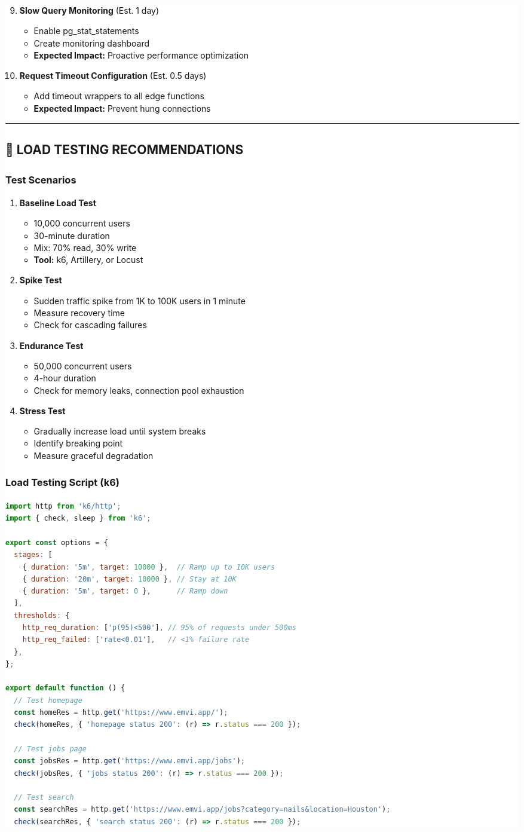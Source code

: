 9. **Slow Query Monitoring** (Est. 1 day)
   - Enable pg_stat_statements
   - Create monitoring dashboard
   - **Expected Impact:** Proactive performance optimization

10. **Request Timeout Configuration** (Est. 0.5 days)
    - Add timeout wrappers to all edge functions
    - **Expected Impact:** Prevent hung connections

---

## 🎯 LOAD TESTING RECOMMENDATIONS

### Test Scenarios

1. **Baseline Load Test**
   - 10,000 concurrent users
   - 30-minute duration
   - Mix: 70% read, 30% write
   - **Tool:** k6, Artillery, or Locust

2. **Spike Test**
   - Sudden traffic spike from 1K to 100K users in 1 minute
   - Measure recovery time
   - Check for cascading failures

3. **Endurance Test**
   - 50,000 concurrent users
   - 4-hour duration
   - Check for memory leaks, connection pool exhaustion

4. **Stress Test**
   - Gradually increase load until system breaks
   - Identify breaking point
   - Measure graceful degradation

### Load Testing Script (k6)
```javascript
import http from 'k6/http';
import { check, sleep } from 'k6';

export const options = {
  stages: [
    { duration: '5m', target: 10000 },  // Ramp up to 10K users
    { duration: '20m', target: 10000 }, // Stay at 10K
    { duration: '5m', target: 0 },      // Ramp down
  ],
  thresholds: {
    http_req_duration: ['p(95)<500'], // 95% of requests under 500ms
    http_req_failed: ['rate<0.01'],   // <1% failure rate
  },
};

export default function () {
  // Test homepage
  const homeRes = http.get('https://www.emvi.app/');
  check(homeRes, { 'homepage status 200': (r) => r.status === 200 });
  
  // Test jobs page
  const jobsRes = http.get('https://www.emvi.app/jobs');
  check(jobsRes, { 'jobs status 200': (r) => r.status === 200 });
  
  // Test search
  const searchRes = http.get('https://www.emvi.app/jobs?category=nails&location=Houston');
  check(searchRes, { 'search status 200': (r) => r.status === 200 });
```